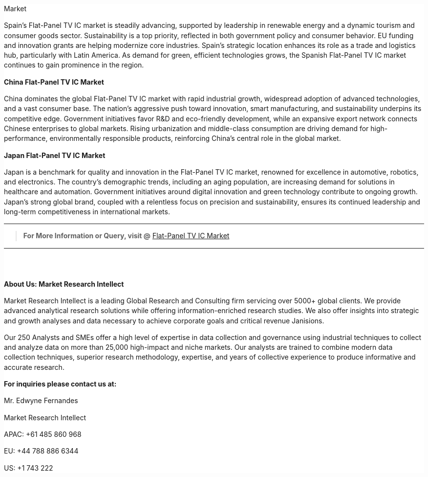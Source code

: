 Market</strong></p><p class="" data-start="4424" data-end="4975">Spain&rsquo;s Flat-Panel TV IC market is steadily advancing, supported by leadership in renewable energy and a dynamic tourism and consumer goods sector. Sustainability is a top priority, reflected in both government policy and consumer behavior. EU funding and innovation grants are helping modernize core industries. Spain&rsquo;s strategic location enhances its role as a trade and logistics hub, particularly with Latin America. As demand for green, efficient technologies grows, the Spanish Flat-Panel TV IC market continues to gain prominence in the region.</p><p class="" data-start="4977" data-end="5589"><strong data-start="4977" data-end="4998">China Flat-Panel TV IC Market</strong></p><p class="" data-start="4977" data-end="5589">China dominates the global Flat-Panel TV IC market with rapid industrial growth, widespread adoption of advanced technologies, and a vast consumer base. The nation&rsquo;s aggressive push toward innovation, smart manufacturing, and sustainability underpins its competitive edge. Government initiatives favor R&amp;D and eco-friendly development, while an expansive export network connects Chinese enterprises to global markets. Rising urbanization and middle-class consumption are driving demand for high-performance, environmentally responsible products, reinforcing China&rsquo;s central role in the global market.</p><p class="" data-start="5591" data-end="6162"><strong data-start="5591" data-end="5612">Japan Flat-Panel TV IC Market</strong></p><p class="" data-start="5591" data-end="6162">Japan is a benchmark for quality and innovation in the Flat-Panel TV IC market, renowned for excellence in automotive, robotics, and electronics. The country&rsquo;s demographic trends, including an aging population, are increasing demand for solutions in healthcare and automation. Government initiatives around digital innovation and green technology contribute to ongoing growth. Japan&rsquo;s strong global brand, coupled with a relentless focus on precision and sustainability, ensures its continued leadership and long-term competitiveness in international markets.</p><hr /><blockquote><p><span class="font-[700]"><strong>For More Information or Query, visit&nbsp;@</strong>&nbsp;</span><span class="font-[700]"><a href="https://www.marketresearchintellect.com/product/flat-panel-tv-ic-market/?utm_source=Linkedin&utm_medium=019" target="_blank" data-tracking-control-name="article-ssr-frontend-pulse_little-text-block" data-tracking-will-navigate="" data-test-link="">Flat-Panel TV IC Market</a></span></p></blockquote><hr /><h3>&nbsp;</h3><p><strong><span class="font-[700]">About Us: Market Research Intellect</span></strong></p><p><span class="">Market Research Intellect is a leading Global Research and Consulting firm servicing over 5000+ global clients. We provide advanced analytical research solutions while offering information-enriched research studies.&nbsp;</span>We also offer insights into strategic and growth analyses and data necessary to achieve corporate goals and critical revenue Janisions.</p><p><span class="">Our 250 Analysts and SMEs offer a high level of expertise in data collection and governance using industrial techniques to collect and analyze data on more than 25,000 high-impact and niche markets. Our analysts are trained to combine modern data collection techniques, superior research methodology, expertise, and years of collective experience to produce informative and accurate research.</span></p><p><strong>For inquiries please contact us at:</strong></p><p>Mr. Edwyne Fernandes</p><p>Market Research Intellect</p><p>APAC: +61 485 860 968</p><p>EU: +44 788 886 6344</p><p>US: +1 743 222